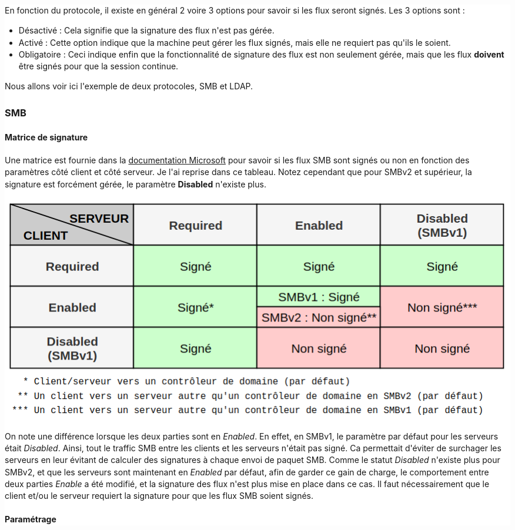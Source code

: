 En fonction du protocole, il existe en général 2 voire 3 options pour savoir si les flux seront signés. Les 3 options sont :

* Désactivé : Cela signifie que la signature des flux n'est pas gérée.
* Activé : Cette option indique que la machine peut gérer les flux signés, mais elle ne requiert pas qu'ils le soient. 
* Obligatoire : Ceci indique enfin que la fonctionnalité de signature des flux est non seulement gérée, mais que les flux **doivent** être signés pour que la session continue.

Nous allons voir ici l'exemple de deux protocoles, SMB et LDAP.

### SMB

#### Matrice de signature 

Une matrice est fournie dans la [documentation Microsoft](https://docs.microsoft.com/fr-fr/archive/blogs/josebda/the-basics-of-smb-signing-covering-both-smb1-and-smb2) pour savoir si les flux SMB sont signés ou non en fonction des paramètres côté client et côté serveur. Je l'ai reprise dans ce tableau. Notez cependant que pour SMBv2 et supérieur, la signature est forcément gérée, le paramètre **Disabled** n'existe plus.

[![Table des signatures](/assets/uploads/2020/03/ntlm_signing_table.png)](/assets/uploads/2020/03/ntlm_signing_table.png)

On note une différence lorsque les deux parties sont en *Enabled*. En effet, en SMBv1, le paramètre par défaut pour les serveurs était *Disabled*. Ainsi, tout le traffic SMB entre les clients et les serveurs n'était pas signé. Ca permettait d'éviter de surchager les serveurs en leur évitant de calculer des signatures à chaque envoi de paquet SMB. Comme le statut *Disabled* n'existe plus pour SMBv2, et que les serveurs sont maintenant en *Enabled* par défaut, afin de garder ce gain de charge, le comportement entre deux parties *Enable* a été modifié, et la signature des flux n'est plus mise en place dans ce cas. Il faut nécessairement que le client et/ou le serveur requiert la signature pour que les flux SMB soient signés.

#### Paramétrage
